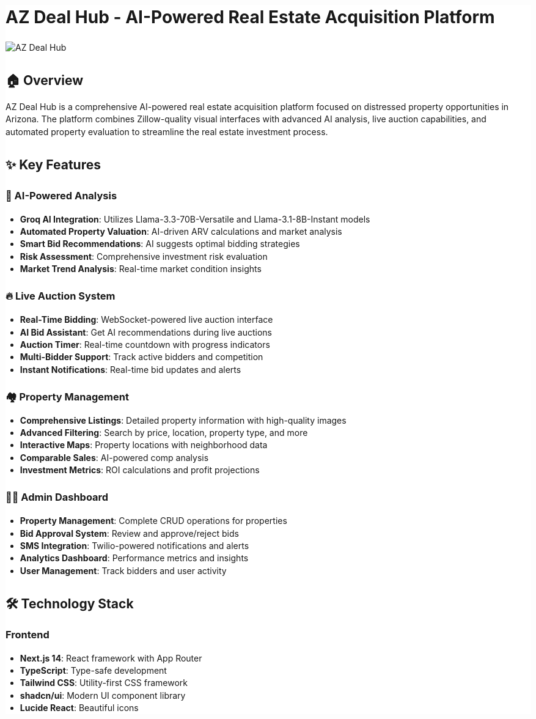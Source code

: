 # AZ Deal Hub - AI-Powered Real Estate Acquisition Platform

![AZ Deal Hub](https://images.unsplash.com/photo-1560518883-ce09059eeffa?ixlib=rb-4.0.3&ixid=M3wxMjA3fDB8MHxwaG90by1wYWdlfHx8fGVufDB8fHx8fA%3D%3D&auto=format&fit=crop&w=1973&q=80)

## 🏠 Overview

AZ Deal Hub is a comprehensive AI-powered real estate acquisition platform focused on distressed property opportunities in Arizona. The platform combines Zillow-quality visual interfaces with advanced AI analysis, live auction capabilities, and automated property evaluation to streamline the real estate investment process.

## ✨ Key Features

### 🤖 AI-Powered Analysis
- **Groq AI Integration**: Utilizes Llama-3.3-70B-Versatile and Llama-3.1-8B-Instant models
- **Automated Property Valuation**: AI-driven ARV calculations and market analysis
- **Smart Bid Recommendations**: AI suggests optimal bidding strategies
- **Risk Assessment**: Comprehensive investment risk evaluation
- **Market Trend Analysis**: Real-time market condition insights

### 🔥 Live Auction System
- **Real-Time Bidding**: WebSocket-powered live auction interface
- **AI Bid Assistant**: Get AI recommendations during live auctions
- **Auction Timer**: Real-time countdown with progress indicators
- **Multi-Bidder Support**: Track active bidders and competition
- **Instant Notifications**: Real-time bid updates and alerts

### 🏘️ Property Management
- **Comprehensive Listings**: Detailed property information with high-quality images
- **Advanced Filtering**: Search by price, location, property type, and more
- **Interactive Maps**: Property locations with neighborhood data
- **Comparable Sales**: AI-powered comp analysis
- **Investment Metrics**: ROI calculations and profit projections

### 👨‍💼 Admin Dashboard
- **Property Management**: Complete CRUD operations for properties
- **Bid Approval System**: Review and approve/reject bids
- **SMS Integration**: Twilio-powered notifications and alerts
- **Analytics Dashboard**: Performance metrics and insights
- **User Management**: Track bidders and user activity

## 🛠️ Technology Stack

### Frontend
- **Next.js 14**: React framework with App Router
- **TypeScript**: Type-safe development
- **Tailwind CSS**: Utility-first CSS framework
- **shadcn/ui**: Modern UI component library
- **Lucide React**: Beautiful icons
